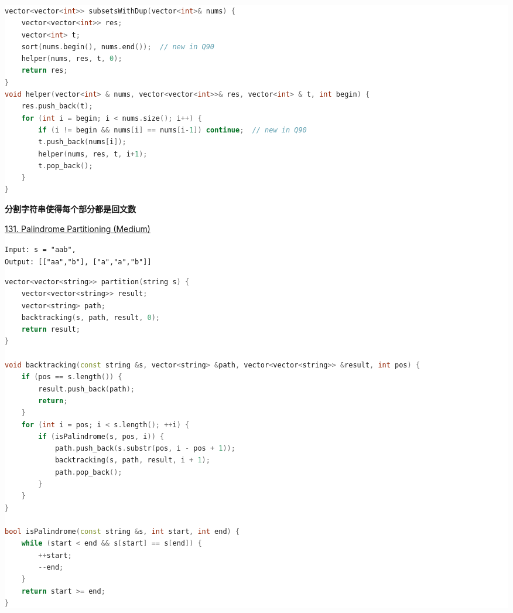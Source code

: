 ```cpp
vector<vector<int>> subsetsWithDup(vector<int>& nums) {
    vector<vector<int>> res;
    vector<int> t;
    sort(nums.begin(), nums.end());  // new in Q90
    helper(nums, res, t, 0);
    return res;
}
void helper(vector<int> & nums, vector<vector<int>>& res, vector<int> & t, int begin) {
    res.push_back(t);
    for (int i = begin; i < nums.size(); i++) {
        if (i != begin && nums[i] == nums[i-1]) continue;  // new in Q90
        t.push_back(nums[i]);
        helper(nums, res, t, i+1);
        t.pop_back();
    }   
}
```

**分割字符串使得每个部分都是回文数**

[131. Palindrome Partitioning \(Medium\)](https://leetcode.com/problems/palindrome-partitioning/)

```markup
Input: s = "aab",
Output: [["aa","b"], ["a","a","b"]]
```

```cpp
vector<vector<string>> partition(string s) {
    vector<vector<string>> result;
    vector<string> path;
    backtracking(s, path, result, 0);
    return result;
}

void backtracking(const string &s, vector<string> &path, vector<vector<string>> &result, int pos) {
    if (pos == s.length()) {
        result.push_back(path);
        return;
    }
    for (int i = pos; i < s.length(); ++i) {
        if (isPalindrome(s, pos, i)) {
            path.push_back(s.substr(pos, i - pos + 1));
            backtracking(s, path, result, i + 1);
            path.pop_back();
        }
    }
}

bool isPalindrome(const string &s, int start, int end) {
    while (start < end && s[start] == s[end]) {
        ++start;
        --end;
    }
    return start >= end;
}
```
